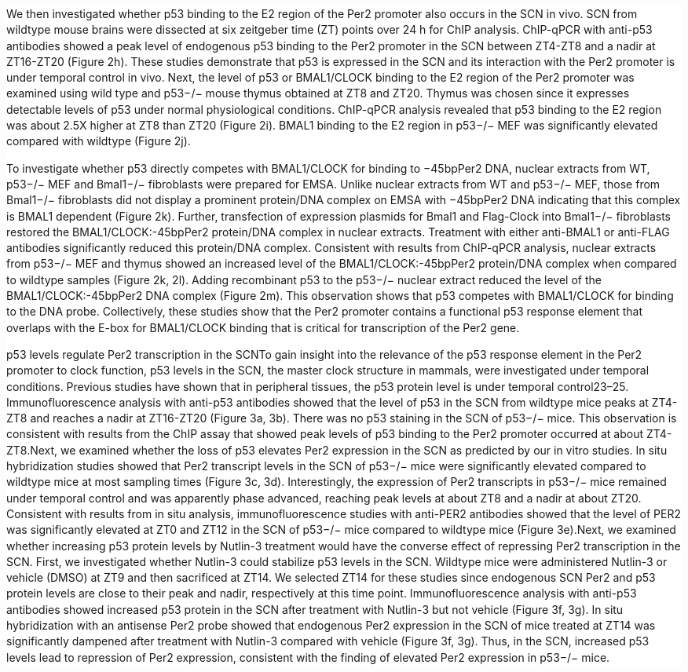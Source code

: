 We then investigated whether p53 binding to the E2 region of the Per2 promoter also occurs in the SCN in vivo. SCN from wildtype mouse brains were dissected at six zeitgeber time (ZT) points over 24 h for ChIP analysis. ChIP-qPCR with anti-p53 antibodies showed a peak level of endogenous p53 binding to the Per2 promoter in the SCN between ZT4-ZT8 and a nadir at ZT16-ZT20 (Figure 2h). These studies demonstrate that p53 is expressed in the SCN and its interaction with the Per2 promoter is under temporal control in vivo. Next, the level of p53 or BMAL1/CLOCK binding to the E2 region of the Per2 promoter was examined using wild type and p53−/− mouse thymus obtained at ZT8 and ZT20. Thymus was chosen since it expresses detectable levels of p53 under normal physiological conditions. ChIP-qPCR analysis revealed that p53 binding to the E2 region was about 2.5X higher at ZT8 than ZT20 (Figure 2i). BMAL1 binding to the E2 region in p53−/− MEF was significantly elevated compared with wildtype (Figure 2j).

To investigate whether p53 directly competes with BMAL1/CLOCK for binding to −45bpPer2 DNA, nuclear extracts from WT, p53−/− MEF and Bmal1−/− fibroblasts were prepared for EMSA. Unlike nuclear extracts from WT and p53−/− MEF, those from Bmal1−/− fibroblasts did not display a prominent protein/DNA complex on EMSA with −45bpPer2 DNA indicating that this complex is BMAL1 dependent (Figure 2k). Further, transfection of expression plasmids for Bmal1 and Flag-Clock into Bmal1−/− fibroblasts restored the BMAL1/CLOCK:-45bpPer2 protein/DNA complex in nuclear extracts. Treatment with either anti-BMAL1 or anti-FLAG antibodies significantly reduced this protein/DNA complex. Consistent with results from ChIP-qPCR analysis, nuclear extracts from p53−/− MEF and thymus showed an increased level of the BMAL1/CLOCK:-45bpPer2 protein/DNA complex when compared to wildtype samples (Figure 2k, 2l). Adding recombinant p53 to the p53−/− nuclear extract reduced the level of the BMAL1/CLOCK:-45bpPer2 DNA complex (Figure 2m). This observation shows that p53 competes with BMAL1/CLOCK for binding to the DNA probe. Collectively, these studies show that the Per2 promoter contains a functional p53 response element that overlaps with the E-box for BMAL1/CLOCK binding that is critical for transcription of the Per2 gene.

p53 levels regulate Per2 transcription in the SCNTo gain insight into the relevance of the p53 response element in the Per2 promoter to clock function, p53 levels in the SCN, the master clock structure in mammals, were investigated under temporal conditions. Previous studies have shown that in peripheral tissues, the p53 protein level is under temporal control23–25. Immunofluorescence analysis with anti-p53 antibodies showed that the level of p53 in the SCN from wildtype mice peaks at ZT4-ZT8 and reaches a nadir at ZT16-ZT20 (Figure 3a, 3b). There was no p53 staining in the SCN of p53−/− mice. This observation is consistent with results from the ChIP assay that showed peak levels of p53 binding to the Per2 promoter occurred at about ZT4-ZT8.Next, we examined whether the loss of p53 elevates Per2 expression in the SCN as predicted by our in vitro studies. In situ hybridization studies showed that Per2 transcript levels in the SCN of p53−/− mice were significantly elevated compared to wildtype mice at most sampling times (Figure 3c, 3d). Interestingly, the expression of Per2 transcripts in p53−/− mice remained under temporal control and was apparently phase advanced, reaching peak levels at about ZT8 and a nadir at about ZT20. Consistent with results from in situ analysis, immunofluorescence studies with anti-PER2 antibodies showed that the level of PER2 was significantly elevated at ZT0 and ZT12 in the SCN of p53−/− mice compared to wildtype mice (Figure 3e).Next, we examined whether increasing p53 protein levels by Nutlin-3 treatment would have the converse effect of repressing Per2 transcription in the SCN. First, we investigated whether Nutlin-3 could stabilize p53 levels in the SCN. Wildtype mice were administered Nutlin-3 or vehicle (DMSO) at ZT9 and then sacrificed at ZT14. We selected ZT14 for these studies since endogenous SCN Per2 and p53 protein levels are close to their peak and nadir, respectively at this time point. Immunofluorescence analysis with anti-p53 antibodies showed increased p53 protein in the SCN after treatment with Nutlin-3 but not vehicle (Figure 3f, 3g). In situ hybridization with an antisense Per2 probe showed that endogenous Per2 expression in the SCN of mice treated at ZT14 was significantly dampened after treatment with Nutlin-3 compared with vehicle (Figure 3f, 3g). Thus, in the SCN, increased p53 levels lead to repression of Per2 expression, consistent with the finding of elevated Per2 expression in p53−/− mice.
